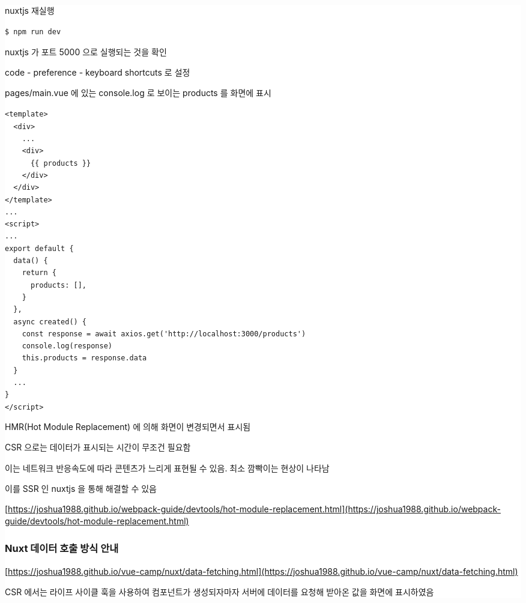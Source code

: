 nuxtjs 재실행

```bash
$ npm run dev
```

nuxtjs 가 포트 5000 으로 실행되는 것을 확인

code - preference - keyboard shortcuts 로 설정

pages/main.vue 에 있는 console.log 로 보이는 products 를 화면에 표시

```vue
<template>
  <div>
    ...
    <div>
      {{ products }}
    </div>
  </div>
</template>
...
<script>
...
export default {
  data() {
    return {
      products: [],
    }
  },
  async created() {
    const response = await axios.get('http://localhost:3000/products')
    console.log(response)
    this.products = response.data
  }
  ...
}
</script>
```

HMR(Hot Module Replacement) 에 의해 화면이 변경되면서 표시됨

CSR 으로는 데이터가 표시되는 시간이 무조건 필요함

이는 네트워크 반응속도에 따라 콘텐츠가 느리게 표현될 수 있음. 최소 깜빡이는 현상이 나타남

이를 SSR 인 nuxtjs 을 통해 해결할 수 있음

[https://joshua1988.github.io/webpack-guide/devtools/hot-module-replacement.html](https://joshua1988.github.io/webpack-guide/devtools/hot-module-replacement.html)

### Nuxt 데이터 호출 방식 안내

[https://joshua1988.github.io/vue-camp/nuxt/data-fetching.html](https://joshua1988.github.io/vue-camp/nuxt/data-fetching.html)

CSR 에서는 라이프 사이클 훅을 사용하여 컴포넌트가 생성되자마자 서버에 데이터를 요청해 받아온 값을 화면에 표시하였음
